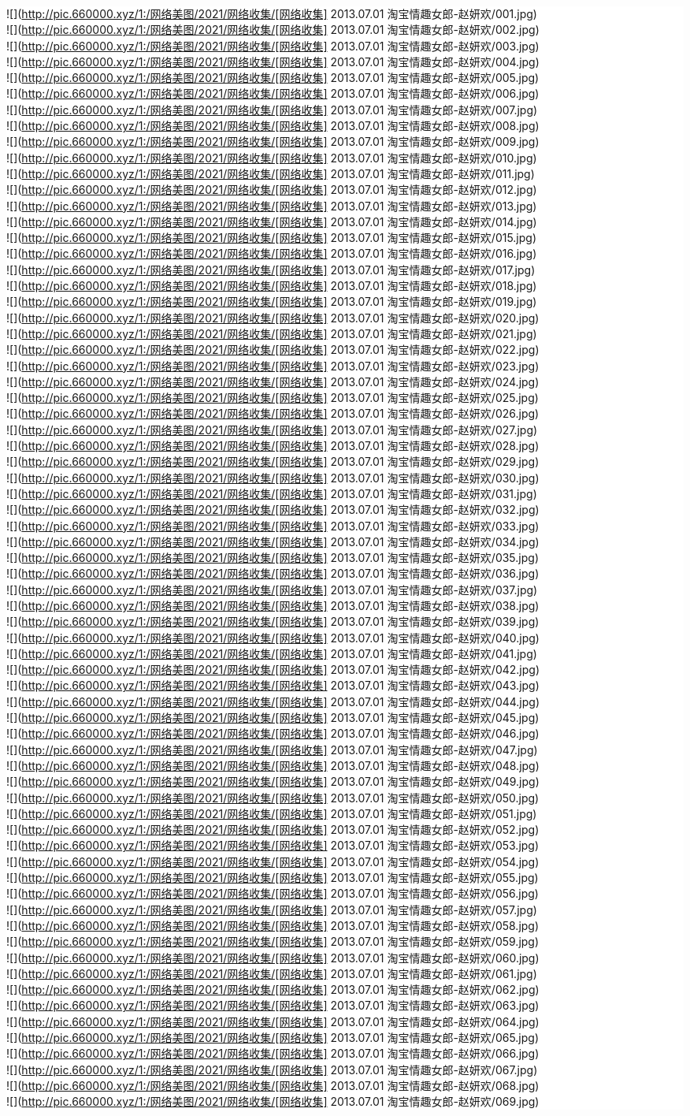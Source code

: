  ![](http://pic.660000.xyz/1:/网络美图/2021/网络收集/[网络收集] 2013.07.01 淘宝情趣女郎-赵妍欢/001.jpg) <br>![](http://pic.660000.xyz/1:/网络美图/2021/网络收集/[网络收集] 2013.07.01 淘宝情趣女郎-赵妍欢/002.jpg) <br>![](http://pic.660000.xyz/1:/网络美图/2021/网络收集/[网络收集] 2013.07.01 淘宝情趣女郎-赵妍欢/003.jpg) <br>![](http://pic.660000.xyz/1:/网络美图/2021/网络收集/[网络收集] 2013.07.01 淘宝情趣女郎-赵妍欢/004.jpg) <br>![](http://pic.660000.xyz/1:/网络美图/2021/网络收集/[网络收集] 2013.07.01 淘宝情趣女郎-赵妍欢/005.jpg) <br>![](http://pic.660000.xyz/1:/网络美图/2021/网络收集/[网络收集] 2013.07.01 淘宝情趣女郎-赵妍欢/006.jpg) <br>![](http://pic.660000.xyz/1:/网络美图/2021/网络收集/[网络收集] 2013.07.01 淘宝情趣女郎-赵妍欢/007.jpg) <br>![](http://pic.660000.xyz/1:/网络美图/2021/网络收集/[网络收集] 2013.07.01 淘宝情趣女郎-赵妍欢/008.jpg) <br>![](http://pic.660000.xyz/1:/网络美图/2021/网络收集/[网络收集] 2013.07.01 淘宝情趣女郎-赵妍欢/009.jpg) <br>![](http://pic.660000.xyz/1:/网络美图/2021/网络收集/[网络收集] 2013.07.01 淘宝情趣女郎-赵妍欢/010.jpg) <br>![](http://pic.660000.xyz/1:/网络美图/2021/网络收集/[网络收集] 2013.07.01 淘宝情趣女郎-赵妍欢/011.jpg) <br>![](http://pic.660000.xyz/1:/网络美图/2021/网络收集/[网络收集] 2013.07.01 淘宝情趣女郎-赵妍欢/012.jpg) <br>![](http://pic.660000.xyz/1:/网络美图/2021/网络收集/[网络收集] 2013.07.01 淘宝情趣女郎-赵妍欢/013.jpg) <br>![](http://pic.660000.xyz/1:/网络美图/2021/网络收集/[网络收集] 2013.07.01 淘宝情趣女郎-赵妍欢/014.jpg) <br>![](http://pic.660000.xyz/1:/网络美图/2021/网络收集/[网络收集] 2013.07.01 淘宝情趣女郎-赵妍欢/015.jpg) <br>![](http://pic.660000.xyz/1:/网络美图/2021/网络收集/[网络收集] 2013.07.01 淘宝情趣女郎-赵妍欢/016.jpg) <br>![](http://pic.660000.xyz/1:/网络美图/2021/网络收集/[网络收集] 2013.07.01 淘宝情趣女郎-赵妍欢/017.jpg) <br>![](http://pic.660000.xyz/1:/网络美图/2021/网络收集/[网络收集] 2013.07.01 淘宝情趣女郎-赵妍欢/018.jpg) <br>![](http://pic.660000.xyz/1:/网络美图/2021/网络收集/[网络收集] 2013.07.01 淘宝情趣女郎-赵妍欢/019.jpg) <br>![](http://pic.660000.xyz/1:/网络美图/2021/网络收集/[网络收集] 2013.07.01 淘宝情趣女郎-赵妍欢/020.jpg) <br>![](http://pic.660000.xyz/1:/网络美图/2021/网络收集/[网络收集] 2013.07.01 淘宝情趣女郎-赵妍欢/021.jpg) <br>![](http://pic.660000.xyz/1:/网络美图/2021/网络收集/[网络收集] 2013.07.01 淘宝情趣女郎-赵妍欢/022.jpg) <br>![](http://pic.660000.xyz/1:/网络美图/2021/网络收集/[网络收集] 2013.07.01 淘宝情趣女郎-赵妍欢/023.jpg) <br>![](http://pic.660000.xyz/1:/网络美图/2021/网络收集/[网络收集] 2013.07.01 淘宝情趣女郎-赵妍欢/024.jpg) <br>![](http://pic.660000.xyz/1:/网络美图/2021/网络收集/[网络收集] 2013.07.01 淘宝情趣女郎-赵妍欢/025.jpg) <br>![](http://pic.660000.xyz/1:/网络美图/2021/网络收集/[网络收集] 2013.07.01 淘宝情趣女郎-赵妍欢/026.jpg) <br>![](http://pic.660000.xyz/1:/网络美图/2021/网络收集/[网络收集] 2013.07.01 淘宝情趣女郎-赵妍欢/027.jpg) <br>![](http://pic.660000.xyz/1:/网络美图/2021/网络收集/[网络收集] 2013.07.01 淘宝情趣女郎-赵妍欢/028.jpg) <br>![](http://pic.660000.xyz/1:/网络美图/2021/网络收集/[网络收集] 2013.07.01 淘宝情趣女郎-赵妍欢/029.jpg) <br>![](http://pic.660000.xyz/1:/网络美图/2021/网络收集/[网络收集] 2013.07.01 淘宝情趣女郎-赵妍欢/030.jpg) <br>![](http://pic.660000.xyz/1:/网络美图/2021/网络收集/[网络收集] 2013.07.01 淘宝情趣女郎-赵妍欢/031.jpg) <br>![](http://pic.660000.xyz/1:/网络美图/2021/网络收集/[网络收集] 2013.07.01 淘宝情趣女郎-赵妍欢/032.jpg) <br>![](http://pic.660000.xyz/1:/网络美图/2021/网络收集/[网络收集] 2013.07.01 淘宝情趣女郎-赵妍欢/033.jpg) <br>![](http://pic.660000.xyz/1:/网络美图/2021/网络收集/[网络收集] 2013.07.01 淘宝情趣女郎-赵妍欢/034.jpg) <br>![](http://pic.660000.xyz/1:/网络美图/2021/网络收集/[网络收集] 2013.07.01 淘宝情趣女郎-赵妍欢/035.jpg) <br>![](http://pic.660000.xyz/1:/网络美图/2021/网络收集/[网络收集] 2013.07.01 淘宝情趣女郎-赵妍欢/036.jpg) <br>![](http://pic.660000.xyz/1:/网络美图/2021/网络收集/[网络收集] 2013.07.01 淘宝情趣女郎-赵妍欢/037.jpg) <br>![](http://pic.660000.xyz/1:/网络美图/2021/网络收集/[网络收集] 2013.07.01 淘宝情趣女郎-赵妍欢/038.jpg) <br>![](http://pic.660000.xyz/1:/网络美图/2021/网络收集/[网络收集] 2013.07.01 淘宝情趣女郎-赵妍欢/039.jpg) <br>![](http://pic.660000.xyz/1:/网络美图/2021/网络收集/[网络收集] 2013.07.01 淘宝情趣女郎-赵妍欢/040.jpg) <br>![](http://pic.660000.xyz/1:/网络美图/2021/网络收集/[网络收集] 2013.07.01 淘宝情趣女郎-赵妍欢/041.jpg) <br>![](http://pic.660000.xyz/1:/网络美图/2021/网络收集/[网络收集] 2013.07.01 淘宝情趣女郎-赵妍欢/042.jpg) <br>![](http://pic.660000.xyz/1:/网络美图/2021/网络收集/[网络收集] 2013.07.01 淘宝情趣女郎-赵妍欢/043.jpg) <br>![](http://pic.660000.xyz/1:/网络美图/2021/网络收集/[网络收集] 2013.07.01 淘宝情趣女郎-赵妍欢/044.jpg) <br>![](http://pic.660000.xyz/1:/网络美图/2021/网络收集/[网络收集] 2013.07.01 淘宝情趣女郎-赵妍欢/045.jpg) <br>![](http://pic.660000.xyz/1:/网络美图/2021/网络收集/[网络收集] 2013.07.01 淘宝情趣女郎-赵妍欢/046.jpg) <br>![](http://pic.660000.xyz/1:/网络美图/2021/网络收集/[网络收集] 2013.07.01 淘宝情趣女郎-赵妍欢/047.jpg) <br>![](http://pic.660000.xyz/1:/网络美图/2021/网络收集/[网络收集] 2013.07.01 淘宝情趣女郎-赵妍欢/048.jpg) <br>![](http://pic.660000.xyz/1:/网络美图/2021/网络收集/[网络收集] 2013.07.01 淘宝情趣女郎-赵妍欢/049.jpg) <br>![](http://pic.660000.xyz/1:/网络美图/2021/网络收集/[网络收集] 2013.07.01 淘宝情趣女郎-赵妍欢/050.jpg) <br>![](http://pic.660000.xyz/1:/网络美图/2021/网络收集/[网络收集] 2013.07.01 淘宝情趣女郎-赵妍欢/051.jpg) <br>![](http://pic.660000.xyz/1:/网络美图/2021/网络收集/[网络收集] 2013.07.01 淘宝情趣女郎-赵妍欢/052.jpg) <br>![](http://pic.660000.xyz/1:/网络美图/2021/网络收集/[网络收集] 2013.07.01 淘宝情趣女郎-赵妍欢/053.jpg) <br>![](http://pic.660000.xyz/1:/网络美图/2021/网络收集/[网络收集] 2013.07.01 淘宝情趣女郎-赵妍欢/054.jpg) <br>![](http://pic.660000.xyz/1:/网络美图/2021/网络收集/[网络收集] 2013.07.01 淘宝情趣女郎-赵妍欢/055.jpg) <br>![](http://pic.660000.xyz/1:/网络美图/2021/网络收集/[网络收集] 2013.07.01 淘宝情趣女郎-赵妍欢/056.jpg) <br>![](http://pic.660000.xyz/1:/网络美图/2021/网络收集/[网络收集] 2013.07.01 淘宝情趣女郎-赵妍欢/057.jpg) <br>![](http://pic.660000.xyz/1:/网络美图/2021/网络收集/[网络收集] 2013.07.01 淘宝情趣女郎-赵妍欢/058.jpg) <br>![](http://pic.660000.xyz/1:/网络美图/2021/网络收集/[网络收集] 2013.07.01 淘宝情趣女郎-赵妍欢/059.jpg) <br>![](http://pic.660000.xyz/1:/网络美图/2021/网络收集/[网络收集] 2013.07.01 淘宝情趣女郎-赵妍欢/060.jpg) <br>![](http://pic.660000.xyz/1:/网络美图/2021/网络收集/[网络收集] 2013.07.01 淘宝情趣女郎-赵妍欢/061.jpg) <br>![](http://pic.660000.xyz/1:/网络美图/2021/网络收集/[网络收集] 2013.07.01 淘宝情趣女郎-赵妍欢/062.jpg) <br>![](http://pic.660000.xyz/1:/网络美图/2021/网络收集/[网络收集] 2013.07.01 淘宝情趣女郎-赵妍欢/063.jpg) <br>![](http://pic.660000.xyz/1:/网络美图/2021/网络收集/[网络收集] 2013.07.01 淘宝情趣女郎-赵妍欢/064.jpg) <br>![](http://pic.660000.xyz/1:/网络美图/2021/网络收集/[网络收集] 2013.07.01 淘宝情趣女郎-赵妍欢/065.jpg) <br>![](http://pic.660000.xyz/1:/网络美图/2021/网络收集/[网络收集] 2013.07.01 淘宝情趣女郎-赵妍欢/066.jpg) <br>![](http://pic.660000.xyz/1:/网络美图/2021/网络收集/[网络收集] 2013.07.01 淘宝情趣女郎-赵妍欢/067.jpg) <br>![](http://pic.660000.xyz/1:/网络美图/2021/网络收集/[网络收集] 2013.07.01 淘宝情趣女郎-赵妍欢/068.jpg) <br>![](http://pic.660000.xyz/1:/网络美图/2021/网络收集/[网络收集] 2013.07.01 淘宝情趣女郎-赵妍欢/069.jpg)